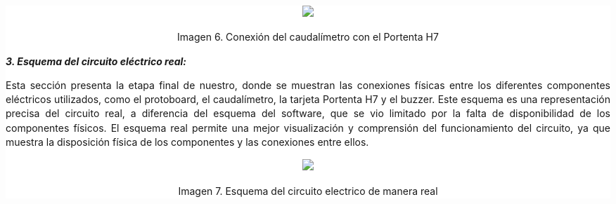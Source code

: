 <p align="center">
  <img src="https://github.com/JefHuiza/Fundamentos-de-Dise-o/assets/156036185/e3f964ad-600b-4e19-a77d-72be457ccc95" width="70%">
</p>

<p align="center">Imagen 6. Conexión del caudalímetro con el Portenta H7 </p>

_**3. Esquema del circuito eléctrico real:**_

<p align="justify">
Esta sección presenta la etapa final de nuestro, donde se muestran las conexiones físicas entre los diferentes componentes eléctricos utilizados, como el protoboard, el caudalímetro, la tarjeta Portenta H7 y el buzzer. Este esquema es una representación precisa del circuito real, a diferencia del esquema del software, que se vio limitado por la falta de disponibilidad de los componentes físicos. El esquema real permite una mejor visualización y comprensión del funcionamiento del circuito, ya que muestra la disposición física de los componentes y las conexiones entre ellos.

<p align="center">
  <img src="https://github.com/JefHuiza/Fundamentos-de-Dise-o/assets/156036185/8bd69782-1199-43da-b231-c699e7dcd014" width="70%">
</p>

<p align="center">Imagen 7. Esquema del circuito electrico de manera real </p>



 
